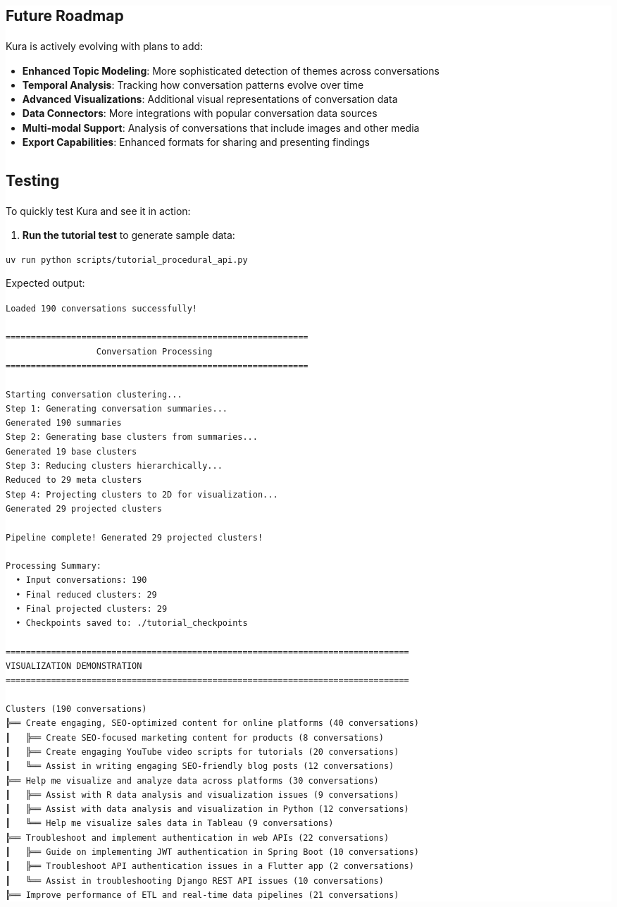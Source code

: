## Future Roadmap

Kura is actively evolving with plans to add:

- **Enhanced Topic Modeling**: More sophisticated detection of themes across conversations
- **Temporal Analysis**: Tracking how conversation patterns evolve over time
- **Advanced Visualizations**: Additional visual representations of conversation data
- **Data Connectors**: More integrations with popular conversation data sources
- **Multi-modal Support**: Analysis of conversations that include images and other media
- **Export Capabilities**: Enhanced formats for sharing and presenting findings

## Testing

To quickly test Kura and see it in action:

1. **Run the tutorial test** to generate sample data:

```bash
uv run python scripts/tutorial_procedural_api.py
```

Expected output:
```text
Loaded 190 conversations successfully!

============================================================
                  Conversation Processing
============================================================

Starting conversation clustering...
Step 1: Generating conversation summaries...
Generated 190 summaries
Step 2: Generating base clusters from summaries...
Generated 19 base clusters
Step 3: Reducing clusters hierarchically...
Reduced to 29 meta clusters
Step 4: Projecting clusters to 2D for visualization...
Generated 29 projected clusters

Pipeline complete! Generated 29 projected clusters!

Processing Summary:
  • Input conversations: 190
  • Final reduced clusters: 29
  • Final projected clusters: 29
  • Checkpoints saved to: ./tutorial_checkpoints

================================================================================
VISUALIZATION DEMONSTRATION
================================================================================

Clusters (190 conversations)
╠══ Create engaging, SEO-optimized content for online platforms (40 conversations)
║   ╠══ Create SEO-focused marketing content for products (8 conversations)
║   ╠══ Create engaging YouTube video scripts for tutorials (20 conversations)
║   ╚══ Assist in writing engaging SEO-friendly blog posts (12 conversations)
╠══ Help me visualize and analyze data across platforms (30 conversations)
║   ╠══ Assist with R data analysis and visualization issues (9 conversations)
║   ╠══ Assist with data analysis and visualization in Python (12 conversations)
║   ╚══ Help me visualize sales data in Tableau (9 conversations)
╠══ Troubleshoot and implement authentication in web APIs (22 conversations)
║   ╠══ Guide on implementing JWT authentication in Spring Boot (10 conversations)
║   ╠══ Troubleshoot API authentication issues in a Flutter app (2 conversations)
║   ╚══ Assist in troubleshooting Django REST API issues (10 conversations)
╠══ Improve performance of ETL and real-time data pipelines (21 conversations)
```